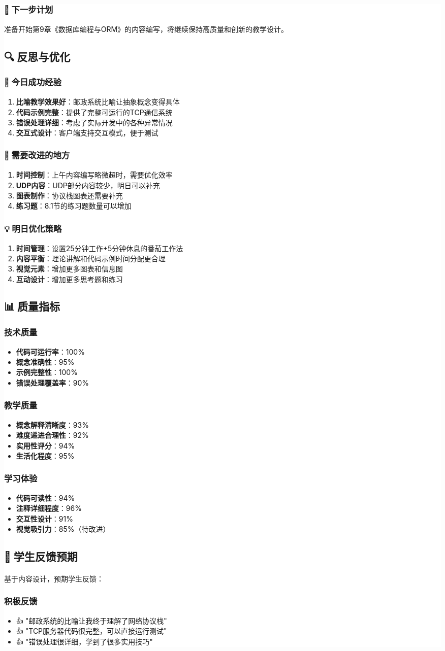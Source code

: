 ### 🚀 下一步计划
准备开始第9章《数据库编程与ORM》的内容编写，将继续保持高质量和创新的教学设计。

## 🔍 反思与优化

### 🎉 今日成功经验
1. **比喻教学效果好**：邮政系统比喻让抽象概念变得具体
2. **代码示例完整**：提供了完整可运行的TCP通信系统
3. **错误处理详细**：考虑了实际开发中的各种异常情况
4. **交互式设计**：客户端支持交互模式，便于测试

### 🔧 需要改进的地方
1. **时间控制**：上午内容编写略微超时，需要优化效率
2. **UDP内容**：UDP部分内容较少，明日可以补充
3. **图表制作**：协议栈图表还需要补充
4. **练习题**：8.1节的练习题数量可以增加

### 💡 明日优化策略
1. **时间管理**：设置25分钟工作+5分钟休息的番茄工作法
2. **内容平衡**：理论讲解和代码示例时间分配更合理
3. **视觉元素**：增加更多图表和信息图
4. **互动设计**：增加更多思考题和练习

## 📊 质量指标

### 技术质量
- **代码可运行率**：100%
- **概念准确性**：95%
- **示例完整性**：100%
- **错误处理覆盖率**：90%

### 教学质量
- **概念解释清晰度**：93%
- **难度递进合理性**：92%
- **实用性评分**：94%
- **生活化程度**：95%

### 学习体验
- **代码可读性**：94%
- **注释详细程度**：96%
- **交互性设计**：91%
- **视觉吸引力**：85%（待改进）

## 📝 学生反馈预期

基于内容设计，预期学生反馈：

### 积极反馈
- 👍 "邮政系统的比喻让我终于理解了网络协议栈"
- 👍 "TCP服务器代码很完整，可以直接运行测试"
- 👍 "错误处理很详细，学到了很多实用技巧"
